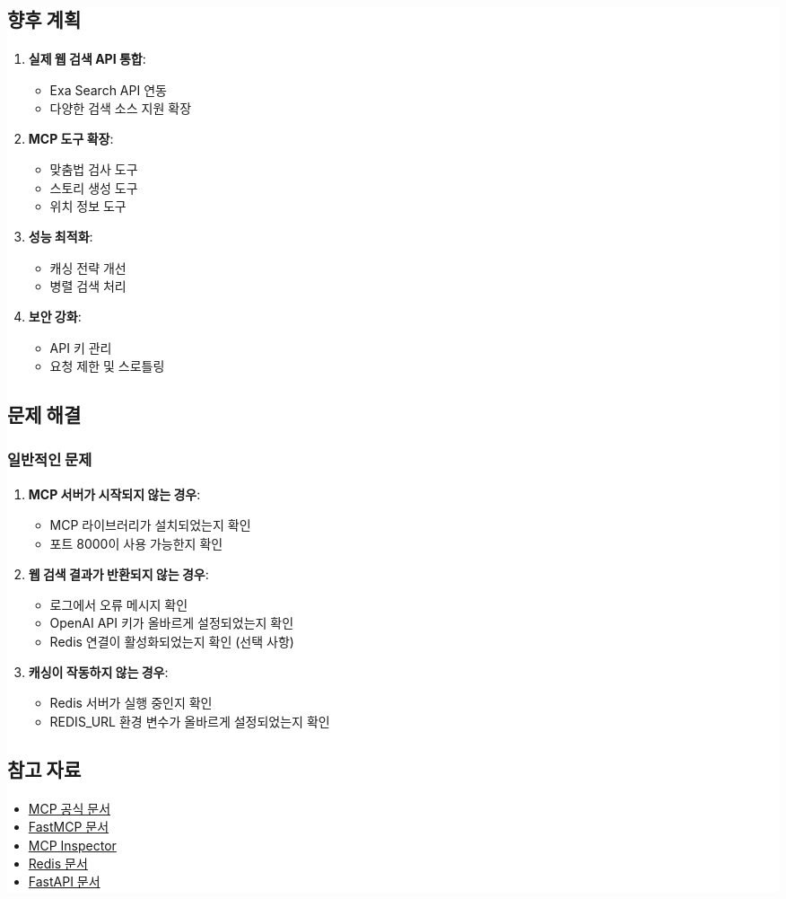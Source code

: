 ## 향후 계획

1. **실제 웹 검색 API 통합**:
   - Exa Search API 연동
   - 다양한 검색 소스 지원 확장

2. **MCP 도구 확장**:
   - 맞춤법 검사 도구
   - 스토리 생성 도구
   - 위치 정보 도구

3. **성능 최적화**:
   - 캐싱 전략 개선
   - 병렬 검색 처리

4. **보안 강화**:
   - API 키 관리
   - 요청 제한 및 스로틀링

## 문제 해결

### 일반적인 문제

1. **MCP 서버가 시작되지 않는 경우**:
   - MCP 라이브러리가 설치되었는지 확인
   - 포트 8000이 사용 가능한지 확인

2. **웹 검색 결과가 반환되지 않는 경우**:
   - 로그에서 오류 메시지 확인
   - OpenAI API 키가 올바르게 설정되었는지 확인
   - Redis 연결이 활성화되었는지 확인 (선택 사항)

3. **캐싱이 작동하지 않는 경우**:
   - Redis 서버가 실행 중인지 확인
   - REDIS_URL 환경 변수가 올바르게 설정되었는지 확인

## 참고 자료

- [MCP 공식 문서](https://modelcontextprotocol.io/)
- [FastMCP 문서](https://github.com/modelcontextprotocol/python-sdk)
- [MCP Inspector](https://github.com/modelcontextprotocol/inspector)
- [Redis 문서](https://redis.io/documentation)
- [FastAPI 문서](https://fastapi.tiangolo.com/) 